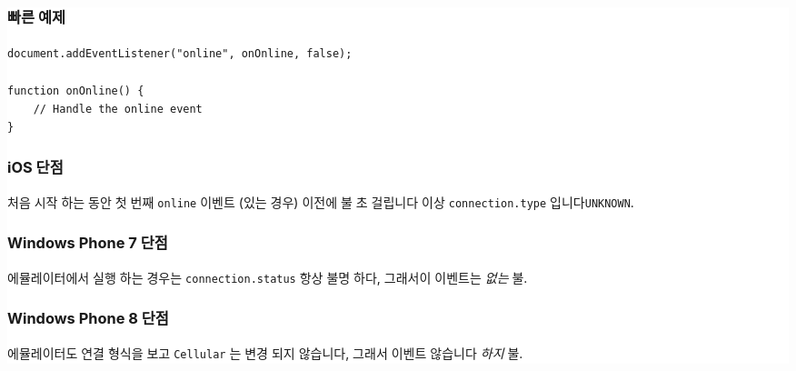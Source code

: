 ### 빠른 예제

    document.addEventListener("online", onOnline, false);
    
    function onOnline() {
        // Handle the online event
    }

### iOS 단점

처음 시작 하는 동안 첫 번째 `online` 이벤트 (있는 경우) 이전에 불 초 걸립니다 이상 `connection.type` 입니다`UNKNOWN`.

### Windows Phone 7 단점

에뮬레이터에서 실행 하는 경우는 `connection.status` 항상 불명 하다, 그래서이 이벤트는 *없는* 불.

### Windows Phone 8 단점

에뮬레이터도 연결 형식을 보고 `Cellular` 는 변경 되지 않습니다, 그래서 이벤트 않습니다 *하지* 불.